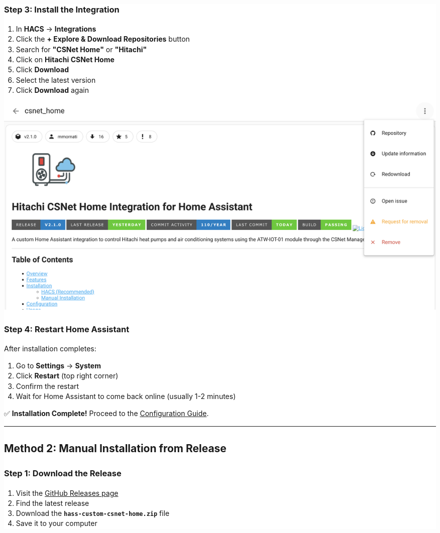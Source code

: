 ### Step 3: Install the Integration

1. In **HACS** → **Integrations**
2. Click the **+ Explore & Download Repositories** button
3. Search for **"CSNet Home"** or **"Hitachi"**
4. Click on **Hitachi CSNet Home**
5. Click **Download**
6. Select the latest version
7. Click **Download** again

![HACS integration search and install](../images/search_install.png)

### Step 4: Restart Home Assistant

After installation completes:

1. Go to **Settings** → **System**
2. Click **Restart** (top right corner)
3. Confirm the restart
4. Wait for Home Assistant to come back online (usually 1-2 minutes)

✅ **Installation Complete!** Proceed to the [Configuration Guide](Configuration-Guide.md).

---

## Method 2: Manual Installation from Release

### Step 1: Download the Release

1. Visit the [GitHub Releases page](https://github.com/mmornati/home-assistant-csnet-home/releases)
2. Find the latest release
3. Download the **`hass-custom-csnet-home.zip`** file
4. Save it to your computer
